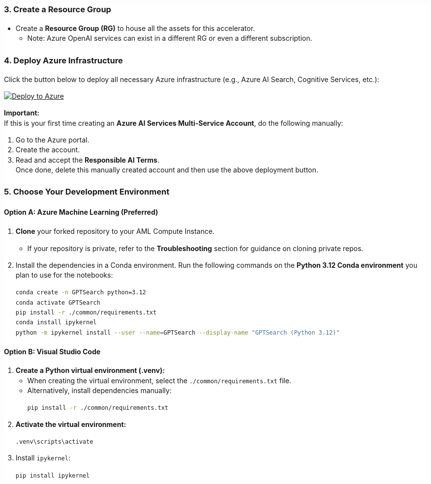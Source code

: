 ### **3. Create a Resource Group**
- Create a **Resource Group (RG)** to house all the assets for this accelerator.  
  - Note: Azure OpenAI services can exist in a different RG or even a different subscription.

### **4. Deploy Azure Infrastructure**
Click the button below to deploy all necessary Azure infrastructure (e.g., Azure AI Search, Cognitive Services, etc.):

[![Deploy to Azure](https://aka.ms/deploytoazurebutton)](https://portal.azure.com/#create/Microsoft.Template/uri/https%3A%2F%2Fraw.githubusercontent.com%2Fpablomarin%2FGPT-Azure-Search-Engine%2Fmain%2Fazuredeploy.json)  

**Important:**  
If this is your first time creating an **Azure AI Services Multi-Service Account**, do the following manually:
1. Go to the Azure portal.
2. Create the account.
3. Read and accept the **Responsible AI Terms**.  
Once done, delete this manually created account and then use the above deployment button.

### **5. Choose Your Development Environment**

#### **Option A: Azure Machine Learning (Preferred)**  
1. **Clone** your forked repository to your AML Compute Instance.  
   - If your repository is private, refer to the **Troubleshooting** section for guidance on cloning private repos.  
2. Install the dependencies in a Conda environment. Run the following commands on the **Python 3.12 Conda environment** you plan to use for the notebooks:

   ```bash
   conda create -n GPTSearch python=3.12
   conda activate GPTSearch
   pip install -r ./common/requirements.txt
   conda install ipykernel
   python -m ipykernel install --user --name=GPTSearch --display-name "GPTSearch (Python 3.12)"
   ```

#### **Option B: Visual Studio Code**  
1. **Create a Python virtual environment (.venv):**
   - When creating the virtual environment, select the `./common/requirements.txt` file.
   - Alternatively, install dependencies manually:
     ```bash
     pip install -r ./common/requirements.txt
     ```
2. **Activate the virtual environment:**
   ```bash
   .venv\scripts\activate
   ```
3. Install `ipykernel`:
   ```bash
   pip install ipykernel
   ```
